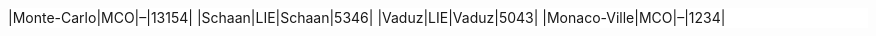 |Monte-Carlo|MCO|–|13154|
|Schaan|LIE|Schaan|5346|
|Vaduz|LIE|Vaduz|5043|
|Monaco-Ville|MCO|–|1234|
